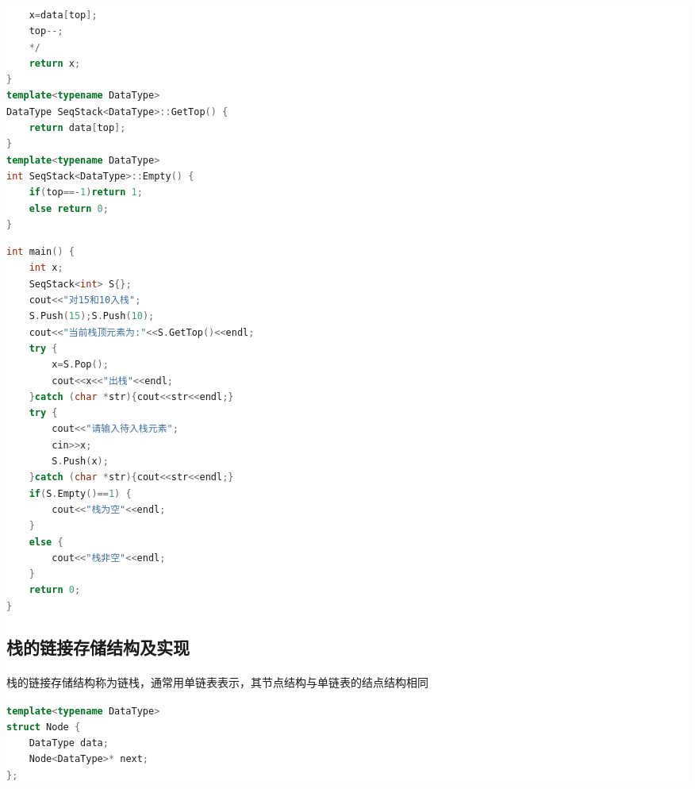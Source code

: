 ```c++
    x=data[top];
    top--;
    */
    return x;
}
template<typename DataType>
DataType SeqStack<DataType>::GetTop() {
    return data[top];
}
template<typename DataType>
int SeqStack<DataType>::Empty() {
    if(top==-1)return 1;
    else return 0;
}
```

```c++
int main() {
    int x;
    SeqStack<int> S{};
    cout<<"对15和10入栈";
    S.Push(15);S.Push(10);
    cout<<"当前栈顶元素为:"<<S.GetTop()<<endl;
    try {
        x=S.Pop();
        cout<<x<<"出栈"<<endl;
    }catch (char *str){cout<<str<<endl;}
    try {
        cout<<"请输入待入栈元素";
        cin>>x;
        S.Push(x);
    }catch (char *str){cout<<str<<endl;}
    if(S.Empty()==1) {
        cout<<"栈为空"<<endl;
    }
    else {
        cout<<"栈非空"<<endl;
    }
    return 0;
}
```

## 栈的链接存储结构及实现

栈的链接存储结构称为链栈，通常用单链表表示，其节点结构与单链表的结点结构相同

```c++
template<typename DataType>
struct Node {
    DataType data;
    Node<DataType>* next;
};
```
